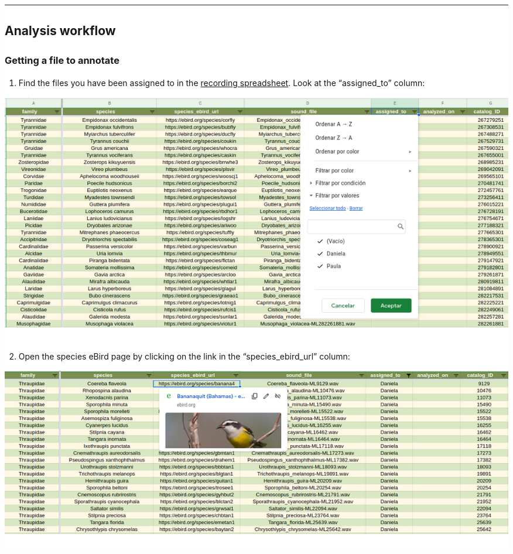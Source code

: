 ------------------------------------------------------------------------

## Analysis workflow

### Getting a file to annotate

1.  Find the files you have been assigned to in the [recording
    spreadsheet](https://docs.google.com/spreadsheets/d/16ukhyf37hm13f1FXB2JQ-tCfHoxXy2qj_TX2xWvTVu8/edit?usp=sharing).
    Look at the “assigned_to” column:

<img src="./scripts/metadata_doc.png" width="100%" />  

2.  Open the species eBird page by clicking on the link in the
    “species_ebird_url” column:

<img src="./scripts/species_link.png" width="100%" />  
